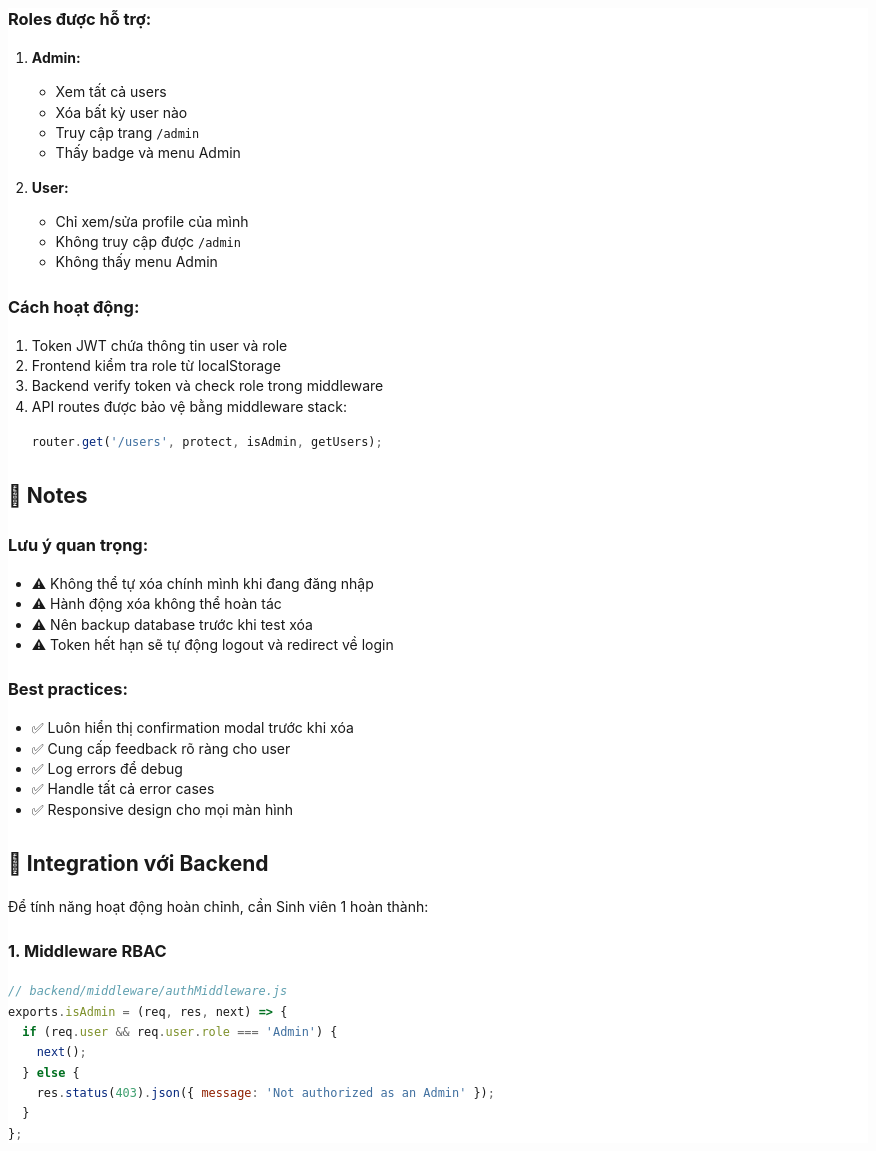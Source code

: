### Roles được hỗ trợ:
1. **Admin:**
   - Xem tất cả users
   - Xóa bất kỳ user nào
   - Truy cập trang `/admin`
   - Thấy badge và menu Admin

2. **User:**
   - Chỉ xem/sửa profile của mình
   - Không truy cập được `/admin`
   - Không thấy menu Admin

### Cách hoạt động:
1. Token JWT chứa thông tin user và role
2. Frontend kiểm tra role từ localStorage
3. Backend verify token và check role trong middleware
4. API routes được bảo vệ bằng middleware stack:
   ```javascript
   router.get('/users', protect, isAdmin, getUsers);
   ```

## 📌 Notes

### Lưu ý quan trọng:
- ⚠️ Không thể tự xóa chính mình khi đang đăng nhập
- ⚠️ Hành động xóa không thể hoàn tác
- ⚠️ Nên backup database trước khi test xóa
- ⚠️ Token hết hạn sẽ tự động logout và redirect về login

### Best practices:
- ✅ Luôn hiển thị confirmation modal trước khi xóa
- ✅ Cung cấp feedback rõ ràng cho user
- ✅ Log errors để debug
- ✅ Handle tất cả error cases
- ✅ Responsive design cho mọi màn hình

## 🔄 Integration với Backend

Để tính năng hoạt động hoàn chỉnh, cần Sinh viên 1 hoàn thành:

### 1. Middleware RBAC
```javascript
// backend/middleware/authMiddleware.js
exports.isAdmin = (req, res, next) => {
  if (req.user && req.user.role === 'Admin') {
    next();
  } else {
    res.status(403).json({ message: 'Not authorized as an Admin' });
  }
};
```

